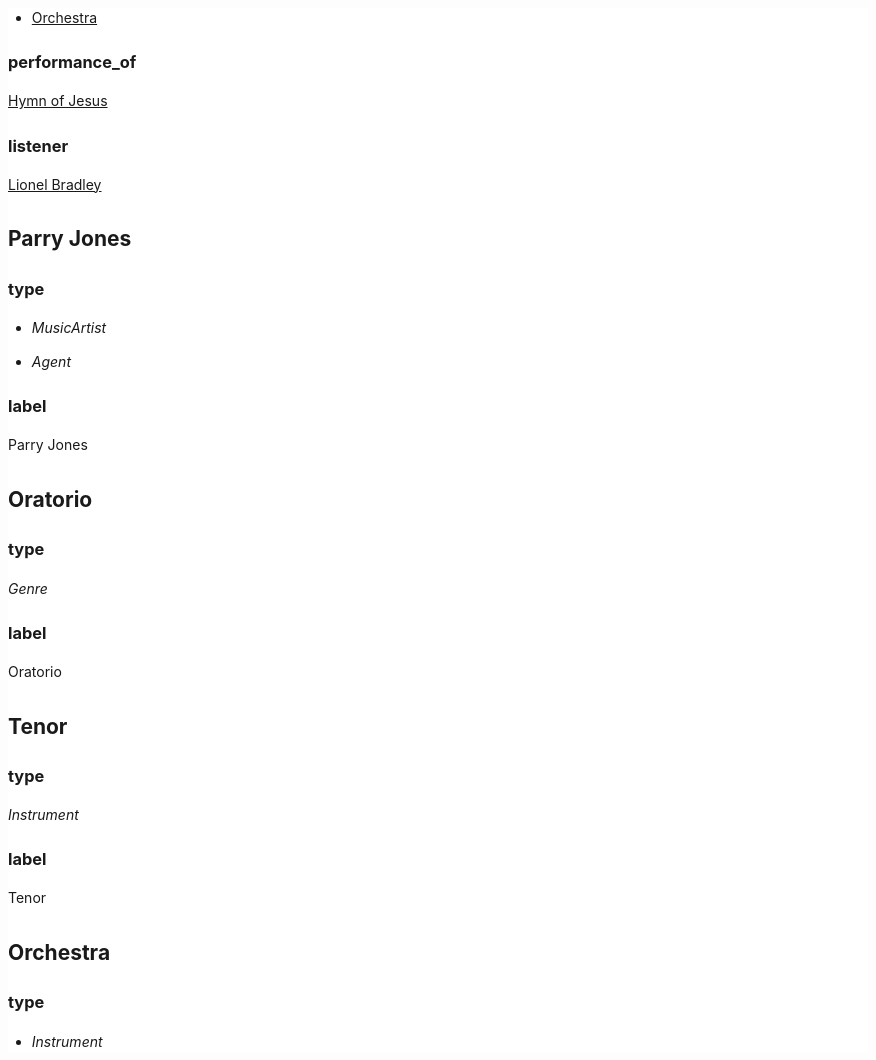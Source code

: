  - [Orchestra](#Orchestra)

### performance_of


[Hymn of Jesus](#Hymn-of-Jesus)

### listener


[Lionel Bradley](#Lionel-Bradley)

## Parry Jones

### type

 - *MusicArtist*

 - *Agent*

### label


Parry Jones

## Oratorio

### type


*Genre*

### label


Oratorio

## Tenor

### type


*Instrument*

### label


Tenor

## Orchestra

### type

 - *Instrument*
